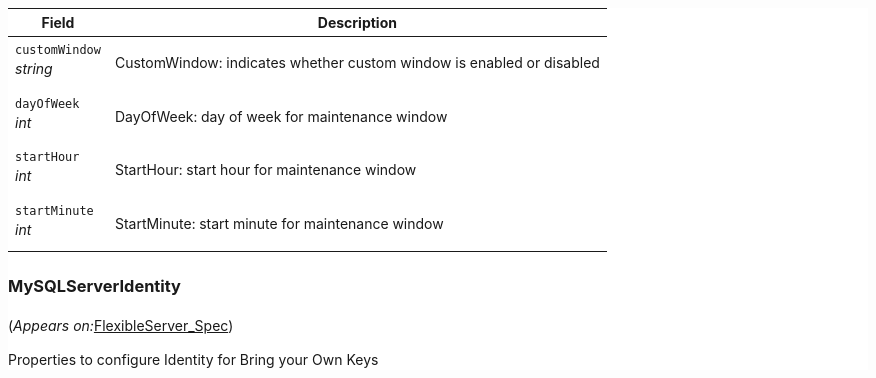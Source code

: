 </div>
<table>
<thead>
<tr>
<th>Field</th>
<th>Description</th>
</tr>
</thead>
<tbody>
<tr>
<td>
<code>customWindow</code><br/>
<em>
string
</em>
</td>
<td>
<p>CustomWindow: indicates whether custom window is enabled or disabled</p>
</td>
</tr>
<tr>
<td>
<code>dayOfWeek</code><br/>
<em>
int
</em>
</td>
<td>
<p>DayOfWeek: day of week for maintenance window</p>
</td>
</tr>
<tr>
<td>
<code>startHour</code><br/>
<em>
int
</em>
</td>
<td>
<p>StartHour: start hour for maintenance window</p>
</td>
</tr>
<tr>
<td>
<code>startMinute</code><br/>
<em>
int
</em>
</td>
<td>
<p>StartMinute: start minute for maintenance window</p>
</td>
</tr>
</tbody>
</table>
<h3 id="dbformysql.azure.com/v1api20231230.MySQLServerIdentity">MySQLServerIdentity
</h3>
<p>
(<em>Appears on:</em><a href="#dbformysql.azure.com/v1api20231230.FlexibleServer_Spec">FlexibleServer_Spec</a>)
</p>
<div>
<p>Properties to configure Identity for Bring your Own Keys</p>
</div>